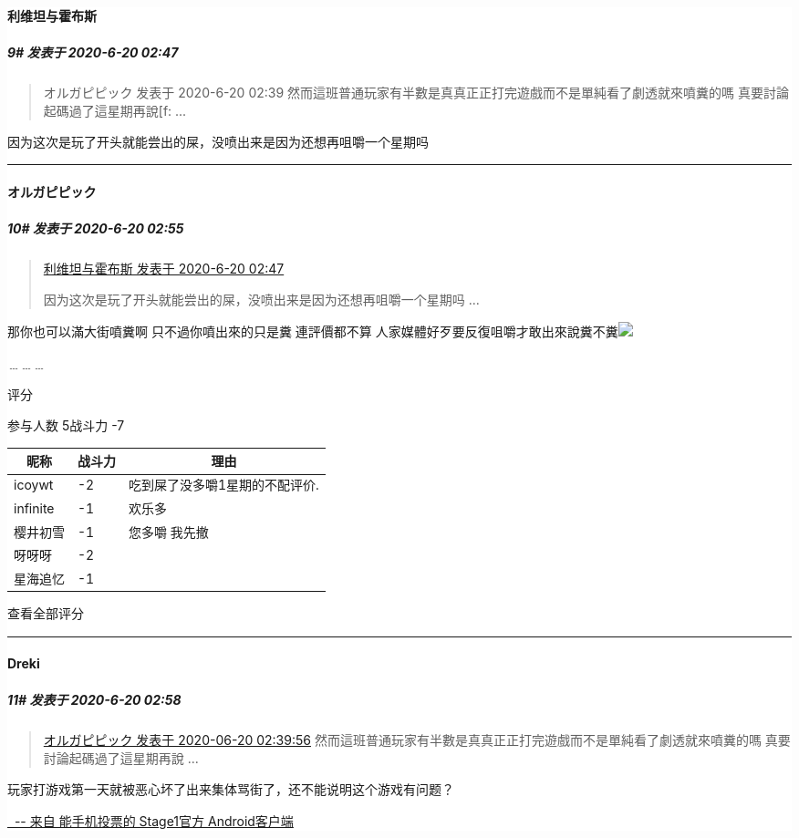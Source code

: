 ####  利维坦与霍布斯  
##### 9#       发表于 2020-6-20 02:47


<blockquote>オルガピピック 发表于 2020-6-20 02:39
然而這班普通玩家有半數是真真正正打完遊戲而不是單純看了劇透就來噴糞的嗎 真要討論起碼過了這星期再說[f: ...</blockquote>
因为这次是玩了开头就能尝出的屎，没喷出来是因为还想再咀嚼一个星期吗


-----

####  オルガピピック  
##### 10#       发表于 2020-6-20 02:55


<blockquote><a href="httphttps://bbs.saraba1st.com/2b/forum.php?mod=redirect&amp;goto=findpost&amp;pid=47871256&amp;ptid=1942789" target="_blank">利维坦与霍布斯 发表于 2020-6-20 02:47</a>

因为这次是玩了开头就能尝出的屎，没喷出来是因为还想再咀嚼一个星期吗 ...</blockquote>
那你也可以滿大街噴糞啊 只不過你噴出來的只是糞 連評價都不算 人家媒體好歹要反復咀嚼才敢出來說糞不糞<img src="https://static.saraba1st.com/image/smiley/face2017/049.png" referrerpolicy="no-referrer">


﹍﹍﹍

评分


 参与人数 5战斗力 -7

|昵称|战斗力|理由|
|----|---|---|
| icoywt|-2|吃到屎了没多嚼1星期的不配评价.|
| infinite|-1|欢乐多|
| 樱井初雪|-1|您多嚼 我先撤|
| 呀呀呀|-2||
| 星海追忆|-1||


查看全部评分


-----

####  Dreki  
##### 11#       发表于 2020-6-20 02:58


<blockquote><a href="httphttps://bbs.saraba1st.com/2b/forum.php?mod=redirect&amp;goto=findpost&amp;pid=47871231&amp;ptid=1942789" target="_blank">オルガピピック 发表于 2020-06-20 02:39:56</a>
然而這班普通玩家有半數是真真正正打完遊戲而不是單純看了劇透就來噴糞的嗎 真要討論起碼過了這星期再說 ...</blockquote>玩家打游戏第一天就被恶心坏了出来集体骂街了，还不能说明这个游戏有问题？

[  -- 来自 能手机投票的 Stage1官方 Android客户端](https://www.coolapk.com/apk/140634)

